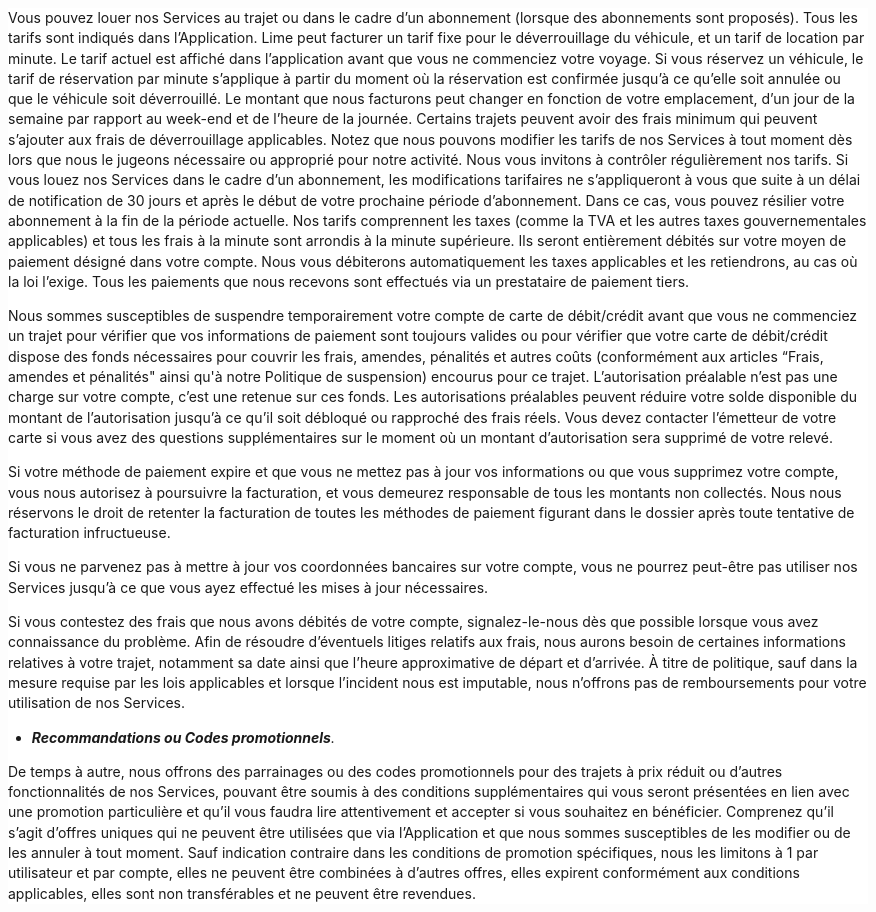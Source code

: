 
Vous pouvez louer nos Services au trajet ou dans le cadre d’un abonnement (lorsque des abonnements sont proposés). Tous les tarifs sont indiqués dans l’Application. Lime peut facturer un tarif fixe pour le déverrouillage du véhicule, et un tarif de location par minute. Le tarif actuel est affiché dans l’application avant que vous ne commenciez votre voyage. Si vous réservez un véhicule, le tarif de réservation par minute s’applique à partir du moment où la réservation est confirmée jusqu’à ce qu’elle soit annulée ou que le véhicule soit déverrouillé. Le montant que nous facturons peut changer en fonction de votre emplacement, d’un jour de la semaine par rapport au week-end et de l’heure de la journée. Certains trajets peuvent avoir des frais minimum qui peuvent s’ajouter aux frais de déverrouillage applicables. Notez que nous pouvons modifier les tarifs de nos Services à tout moment dès lors que nous le jugeons nécessaire ou approprié pour notre activité. Nous vous invitons à contrôler régulièrement nos tarifs. Si vous louez nos Services dans le cadre d’un abonnement, les modifications tarifaires ne s’appliqueront à vous que suite à un délai de notification de 30 jours et après le début de votre prochaine période d’abonnement. Dans ce cas, vous pouvez résilier votre abonnement à la fin de la période actuelle. Nos tarifs comprennent les taxes (comme la TVA et les autres taxes gouvernementales applicables) et tous les frais à la minute sont arrondis à la minute supérieure. Ils seront entièrement débités sur votre moyen de paiement désigné dans votre compte. Nous vous débiterons automatiquement les taxes applicables et les retiendrons, au cas où la loi l’exige. Tous les paiements que nous recevons sont effectués via un prestataire de paiement tiers.

Nous sommes susceptibles de suspendre temporairement votre compte de carte de débit/crédit avant que vous ne commenciez un trajet pour vérifier que vos informations de paiement sont toujours valides ou pour vérifier que votre carte de débit/crédit dispose des fonds nécessaires pour couvrir les frais, amendes, pénalités et autres coûts (conformément aux articles “Frais, amendes et pénalités" ainsi qu'à notre Politique de suspension) encourus pour ce trajet. L’autorisation préalable n’est pas une charge sur votre compte, c’est une retenue sur ces fonds. Les autorisations préalables peuvent réduire votre solde disponible du montant de l’autorisation jusqu’à ce qu’il soit débloqué ou rapproché des frais réels. Vous devez contacter l’émetteur de votre carte si vous avez des questions supplémentaires sur le moment où un montant d’autorisation sera supprimé de votre relevé.

Si votre méthode de paiement expire et que vous ne mettez pas à jour vos informations ou que vous supprimez votre compte, vous nous autorisez à poursuivre la facturation, et vous demeurez responsable de tous les montants non collectés. Nous nous réservons le droit de retenter la facturation de toutes les méthodes de paiement figurant dans le dossier après toute tentative de facturation infructueuse.

Si vous ne parvenez pas à mettre à jour vos coordonnées bancaires sur votre compte, vous ne pourrez peut-être pas utiliser nos Services jusqu’à ce que vous ayez effectué les mises à jour nécessaires.

Si vous contestez des frais que nous avons débités de votre compte, signalez-le-nous dès que possible lorsque vous avez connaissance du problème. Afin de résoudre d’éventuels litiges relatifs aux frais, nous aurons besoin de certaines informations relatives à votre trajet, notamment sa date ainsi que l’heure approximative de départ et d’arrivée. À titre de politique, sauf dans la mesure requise par les lois applicables et lorsque l’incident nous est imputable, nous n’offrons pas de remboursements pour votre utilisation de nos Services.

* **_Recommandations ou Codes promotionnels_**_._
    

De temps à autre, nous offrons des parrainages ou des codes promotionnels pour des trajets à prix réduit ou d’autres fonctionnalités de nos Services, pouvant être soumis à des conditions supplémentaires qui vous seront présentées en lien avec une promotion particulière et qu’il vous faudra lire attentivement et accepter si vous souhaitez en bénéficier. Comprenez qu’il s’agit d’offres uniques qui ne peuvent être utilisées que via l’Application et que nous sommes susceptibles de les modifier ou de les annuler à tout moment. Sauf indication contraire dans les conditions de promotion spécifiques, nous les limitons à 1 par utilisateur et par compte, elles ne peuvent être combinées à d’autres offres, elles expirent conformément aux conditions applicables, elles sont non transférables et ne peuvent être revendues.
